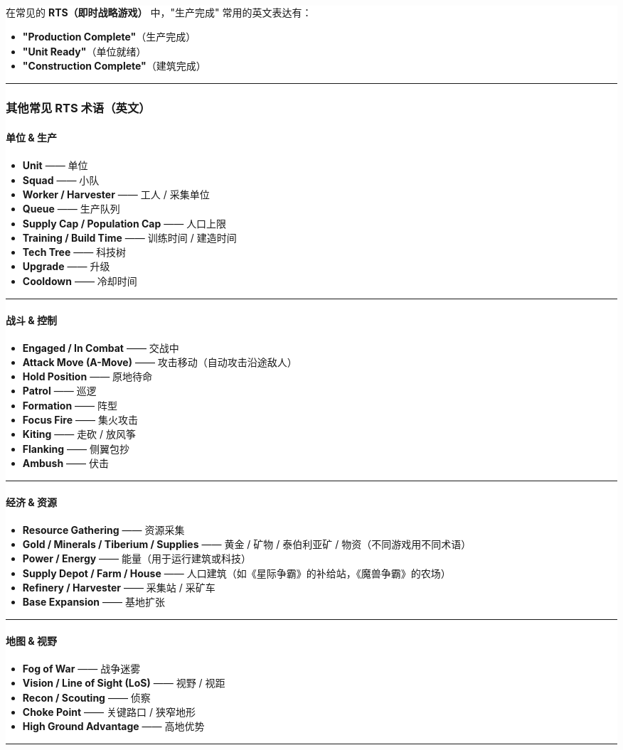 在常见的 **RTS（即时战略游戏）** 中，"生产完成" 常用的英文表达有：  

- **"Production Complete"**（生产完成）  
- **"Unit Ready"**（单位就绪）  
- **"Construction Complete"**（建筑完成）  

---

### **其他常见 RTS 术语（英文）**  

#### **单位 & 生产**
- **Unit** —— 单位  
- **Squad** —— 小队  
- **Worker / Harvester** —— 工人 / 采集单位  
- **Queue** —— 生产队列  
- **Supply Cap / Population Cap** —— 人口上限  
- **Training / Build Time** —— 训练时间 / 建造时间  
- **Tech Tree** —— 科技树  
- **Upgrade** —— 升级  
- **Cooldown** —— 冷却时间  

---

#### **战斗 & 控制**
- **Engaged / In Combat** —— 交战中  
- **Attack Move (A-Move)** —— 攻击移动（自动攻击沿途敌人）  
- **Hold Position** —— 原地待命  
- **Patrol** —— 巡逻  
- **Formation** —— 阵型  
- **Focus Fire** —— 集火攻击  
- **Kiting** —— 走砍 / 放风筝  
- **Flanking** —— 侧翼包抄  
- **Ambush** —— 伏击  

---

#### **经济 & 资源**
- **Resource Gathering** —— 资源采集  
- **Gold / Minerals / Tiberium / Supplies** —— 黄金 / 矿物 / 泰伯利亚矿 / 物资（不同游戏用不同术语）  
- **Power / Energy** —— 能量（用于运行建筑或科技）  
- **Supply Depot / Farm / House** —— 人口建筑（如《星际争霸》的补给站，《魔兽争霸》的农场）  
- **Refinery / Harvester** —— 采集站 / 采矿车  
- **Base Expansion** —— 基地扩张  

---

#### **地图 & 视野**
- **Fog of War** —— 战争迷雾  
- **Vision / Line of Sight (LoS)** —— 视野 / 视距  
- **Recon / Scouting** —— 侦察  
- **Choke Point** —— 关键路口 / 狭窄地形  
- **High Ground Advantage** —— 高地优势  

---